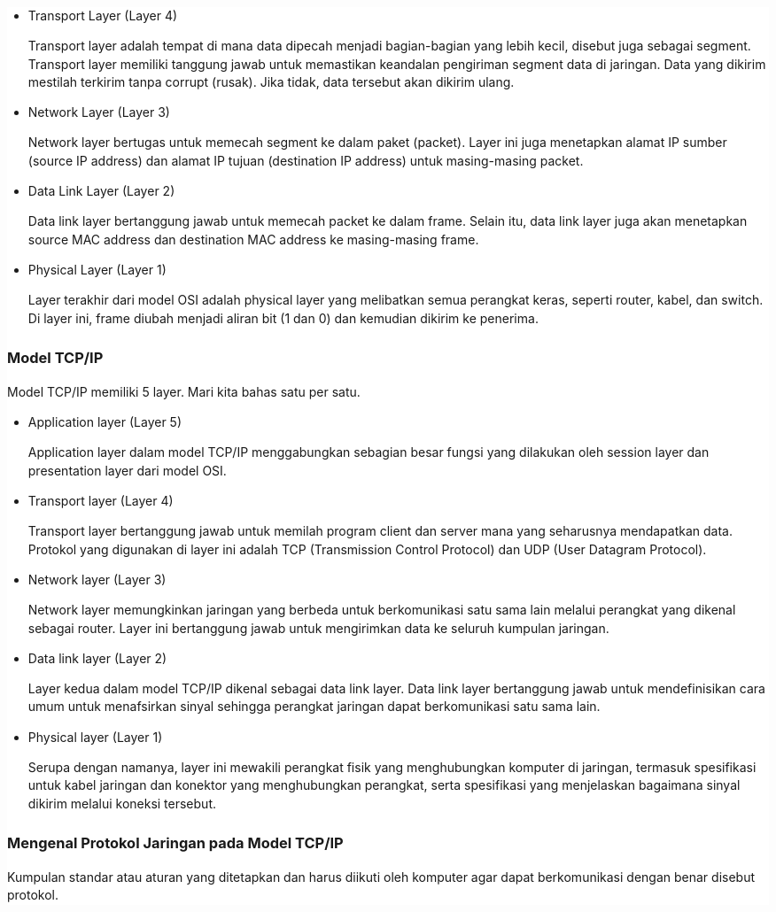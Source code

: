 - Transport Layer (Layer 4)

    Transport layer adalah tempat di mana data dipecah menjadi bagian-bagian yang lebih kecil, disebut juga sebagai segment. Transport layer memiliki tanggung jawab untuk memastikan keandalan pengiriman segment data di jaringan. Data yang dikirim mestilah terkirim tanpa corrupt (rusak). Jika tidak, data tersebut akan dikirim ulang.

- Network Layer (Layer 3)

    Network layer bertugas untuk memecah segment ke dalam paket (packet). Layer ini juga menetapkan alamat IP sumber (source IP address) dan alamat IP tujuan (destination IP address) untuk masing-masing packet.

- Data Link Layer (Layer 2)

    Data link layer bertanggung jawab untuk memecah packet ke dalam frame. Selain itu, data link layer juga akan menetapkan source MAC address dan destination MAC address ke masing-masing frame.

- Physical Layer (Layer 1)

    Layer terakhir dari model OSI adalah physical layer yang melibatkan semua perangkat keras, seperti router, kabel, dan switch. Di layer ini, frame diubah menjadi aliran bit (1 dan 0) dan kemudian dikirim ke penerima.

### Model TCP/IP
Model TCP/IP memiliki 5 layer. Mari kita bahas satu per satu.

- Application layer (Layer 5)

    Application layer dalam model TCP/IP menggabungkan sebagian besar fungsi yang dilakukan oleh session layer dan presentation layer dari model OSI.

- Transport layer (Layer 4)

    Transport layer bertanggung jawab untuk memilah program client dan server mana yang seharusnya mendapatkan data. Protokol yang digunakan di layer ini adalah TCP (Transmission Control Protocol) dan UDP (User Datagram Protocol).

- Network layer (Layer 3)

    Network layer memungkinkan jaringan yang berbeda untuk berkomunikasi satu sama lain melalui perangkat yang dikenal sebagai router. Layer ini bertanggung jawab untuk mengirimkan data ke seluruh kumpulan jaringan.

- Data link layer (Layer 2)

    Layer kedua dalam model TCP/IP dikenal sebagai data link layer. Data link layer bertanggung jawab untuk mendefinisikan cara umum untuk menafsirkan sinyal sehingga perangkat jaringan dapat berkomunikasi satu sama lain.

- Physical layer (Layer 1)

    Serupa dengan namanya, layer ini mewakili perangkat fisik yang menghubungkan komputer di jaringan, termasuk spesifikasi untuk kabel jaringan dan konektor yang menghubungkan perangkat, serta spesifikasi yang menjelaskan bagaimana sinyal dikirim melalui koneksi tersebut.



### Mengenal Protokol Jaringan pada Model TCP/IP
Kumpulan standar atau aturan yang ditetapkan dan harus diikuti oleh komputer agar dapat berkomunikasi dengan benar disebut protokol.
